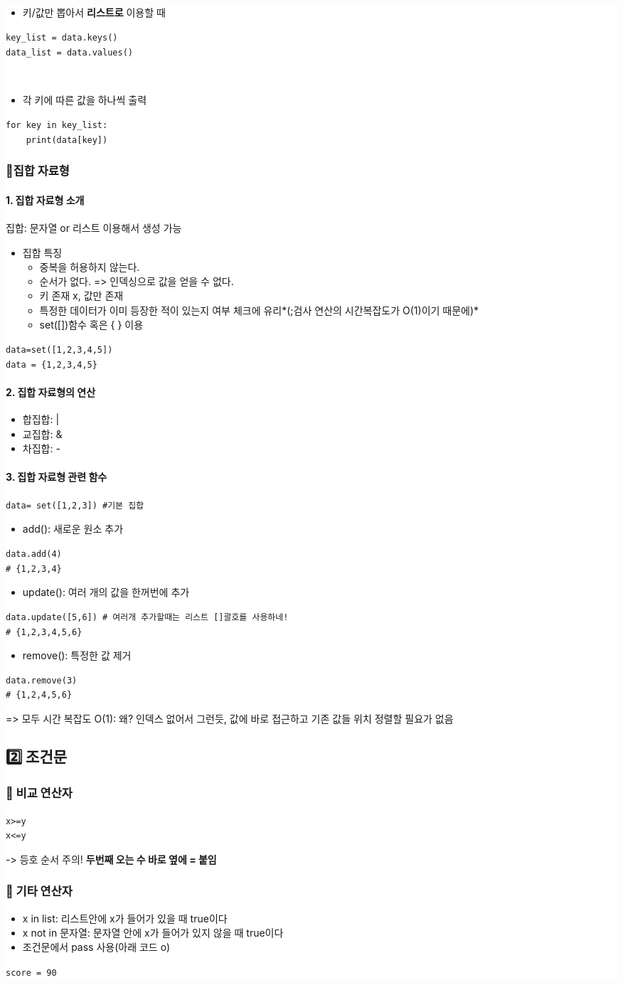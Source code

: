 - 키/값만 뽑아서 **리스트로** 이용할 때
```
key_list = data.keys()
data_list = data.values()
```
<br>

- 각 키에 따른 값을 하나씩 출력
```
for key in key_list:
	print(data[key])
```
### 🔷집합 자료형
#### 1. 집합 자료형 소개
집합: 문자열 or 리스트 이용해서 생성 가능
- 집합 특징
	- 중복을 허용하지 않는다.
	- 순서가 없다. => 인덱싱으로 값을 얻을 수 없다. 
	- 키 존재 x, 값만 존재
	- 특정한 데이터가 이미 등장한 적이 있는지 여부 체크에 유리*(;검사 연산의 시간복잡도가 O(1)이기 때문에)*
	- set([])함수 혹은 { } 이용
```
data=set([1,2,3,4,5])
data = {1,2,3,4,5}
```
#### 2.  집합 자료형의 연산
- 합집합: |
- 교집합: &
- 차집합: -

#### 3. 집합 자료형 관련 함수
```
data= set([1,2,3]) #기본 집합
```

- add(): 새로운 원소 추가
```
data.add(4)
# {1,2,3,4} 
```
- update(): 여러 개의 값을 한꺼번에 추가
```
data.update([5,6]) # 여러개 추가할때는 리스트 []괄호를 사용하네!
# {1,2,3,4,5,6}
```
- remove(): 특정한 값 제거
```
data.remove(3)
# {1,2,4,5,6}
```
=> 모두 시간 복잡도 O(1): 왜? 인덱스 없어서 그런듯, 값에 바로 접근하고 기존 값들 위치 정렬할 필요가 없음
## 2️⃣ 조건문
### 🔷 비교 연산자
```
x>=y 
x<=y 
```
-> 등호 순서 주의! **두번째 오는 수 바로 옆에 = 붙임**
### 🔷 기타 연산자
- x in list: 리스트안에 x가 들어가 있을 때 true이다
- x not in 문자열: 문자열 안에 x가 들어가 있지 않을 때 true이다
- 조건문에서 pass 사용(아래 코드 o)
```
score = 90
```